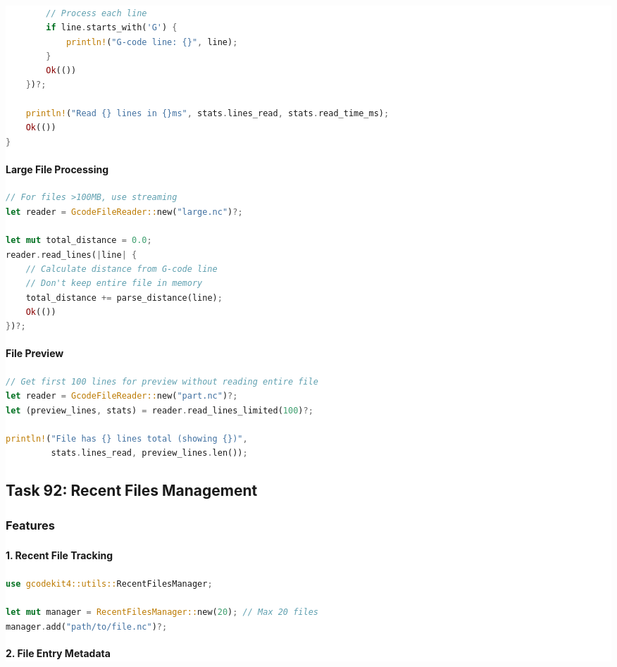 ```rust
        // Process each line
        if line.starts_with('G') {
            println!("G-code line: {}", line);
        }
        Ok(())
    })?;
    
    println!("Read {} lines in {}ms", stats.lines_read, stats.read_time_ms);
    Ok(())
}
```

#### Large File Processing

```rust
// For files >100MB, use streaming
let reader = GcodeFileReader::new("large.nc")?;

let mut total_distance = 0.0;
reader.read_lines(|line| {
    // Calculate distance from G-code line
    // Don't keep entire file in memory
    total_distance += parse_distance(line);
    Ok(())
})?;
```

#### File Preview

```rust
// Get first 100 lines for preview without reading entire file
let reader = GcodeFileReader::new("part.nc")?;
let (preview_lines, stats) = reader.read_lines_limited(100)?;

println!("File has {} lines total (showing {})", 
         stats.lines_read, preview_lines.len());
```

## Task 92: Recent Files Management

### Features

#### 1. Recent File Tracking

```rust
use gcodekit4::utils::RecentFilesManager;

let mut manager = RecentFilesManager::new(20); // Max 20 files
manager.add("path/to/file.nc")?;
```

#### 2. File Entry Metadata
